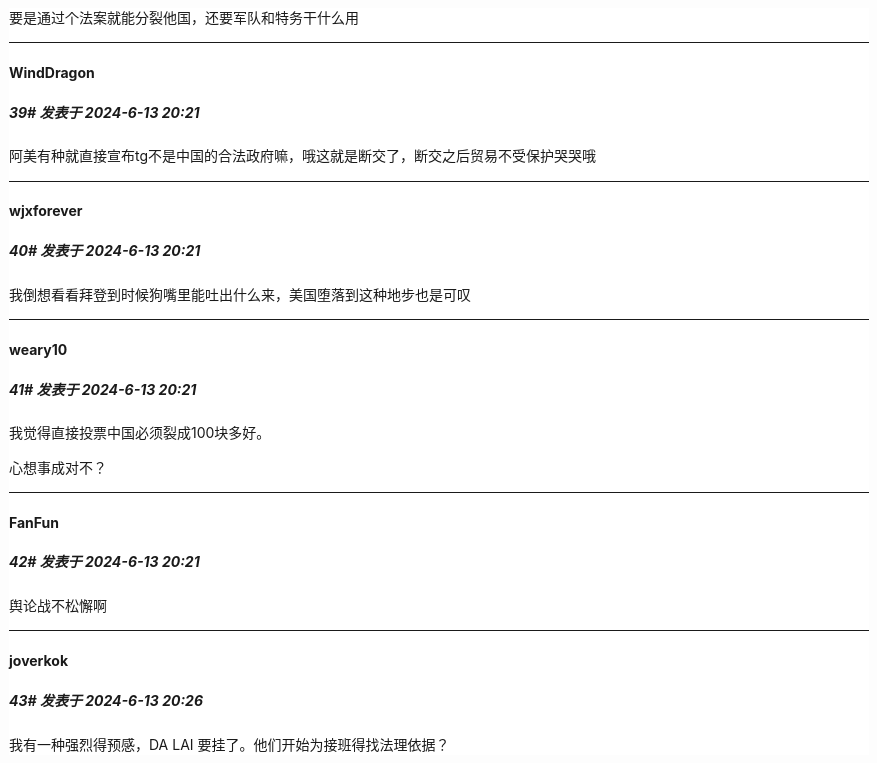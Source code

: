 要是通过个法案就能分裂他国，还要军队和特务干什么用

*****

####  WindDragon  
##### 39#       发表于 2024-6-13 20:21

阿美有种就直接宣布tg不是中国的合法政府嘛，哦这就是断交了，断交之后贸易不受保护哭哭哦

*****

####  wjxforever  
##### 40#       发表于 2024-6-13 20:21

我倒想看看拜登到时候狗嘴里能吐出什么来，美国堕落到这种地步也是可叹


*****

####  weary10  
##### 41#       发表于 2024-6-13 20:21

我觉得直接投票中国必须裂成100块多好。

心想事成对不？

*****

####  FanFun  
##### 42#       发表于 2024-6-13 20:21

舆论战不松懈啊

*****

####  joverkok  
##### 43#       发表于 2024-6-13 20:26

我有一种强烈得预感，DA LAI 要挂了。他们开始为接班得找法理依据？

